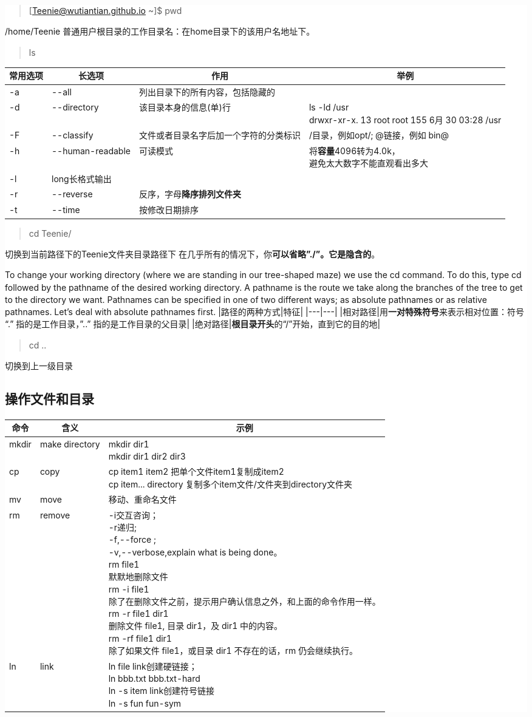 
>[Teenie@wutiantian.github.io ~]$ pwd

/home/Teenie
普通用户根目录的工作目录名：在home目录下的该用户名地址下。


>ls

|常用选项|长选项|作用|举例|
|---|---|---|---|
|-a|--all|列出目录下的所有内容，包括隐藏的|
|-d|--directory|该目录本身的信息(单)行|ls -ld /usr<br>drwxr-xr-x. 13 root root 155 6月 30 03:28 /usr
|-F|--classify|文件或者目录名字后加一个字符的分类标识|/目录，例如opt/; @链接，例如 bin@|
|-h|--human-readable|可读模式|将**容量**4096转为4.0k，<br>避免太大数字不能直观看出多大|
|-l|long长格式输出||
|-r|--reverse|反序，字母**降序排列文件夹**|
|-t|--time|按修改日期排序|



>cd Teenie/

切换到当前路径下的Teenie文件夹目录路径下
在几乎所有的情况下，你**可以省略”./”。它是隐含的**。

To change your working directory (where we are standing in our tree-shaped maze) we use the cd command. To do this, type cd followed by the pathname of the desired working directory. A pathname is the route we take along the branches of the tree to get to the directory we want. Pathnames can be specified in one of two different ways; as absolute pathnames or as relative pathnames. Let’s deal with absolute pathnames first.
|路径的两种方式|特征|
|---|---|
|相对路径|用**一对特殊符号**来表示相对位置：符号 “.” 指的是工作目录，”..” 指的是工作目录的父目录|
|绝对路径|**根目录开头**的“/”开始，直到它的目的地|

>cd ..

切换到上一级目录


## 操作文件和目录

|命令|含义|示例|
|---|---|---|
|mkdir|make directory|mkdir dir1<br>mkdir dir1 dir2 dir3|
|cp|copy|cp item1 item2 把单个文件item1复制成item2<br>cp item... directory 复制多个item文件/文件夹到directory文件夹|
|mv|move|移动、重命名文件|
|rm|remove|-i交互咨询；<br>-r递归;<br>-f,--force ;<br>-v,--verbose,explain what is being done。<br>rm file1 <br>	默默地删除文件<br>rm -i file1 <br>	除了在删除文件之前，提示用户确认信息之外，和上面的命令作用一样。<br>rm -r file1 dir1 <br>	删除文件 file1, 目录 dir1，及 dir1 中的内容。<br>rm -rf file1 dir1 <br>	除了如果文件 file1，或目录 dir1 不存在的话，rm 仍会继续执行。||
|ln|link|ln file link创建硬链接；<br>ln bbb.txt bbb.txt-hard<br>ln -s item link创建符号链接<br>ln -s fun fun-sym|

